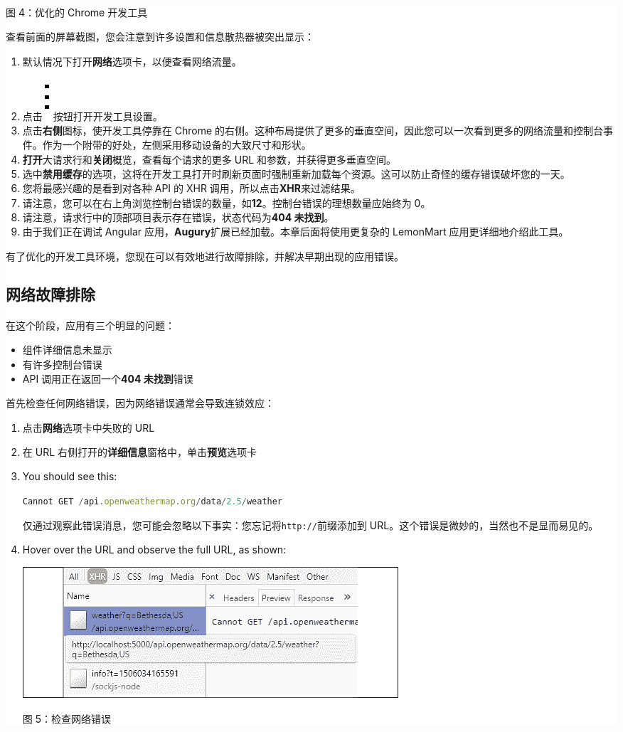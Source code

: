 图 4：优化的 Chrome 开发工具

查看前面的屏幕截图，您会注意到许多设置和信息散热器被突出显示：

1.  默认情况下打开**网络**选项卡，以便查看网络流量。
2.  点击![](img/1.png)按钮打开开发工具设置。
3.  点击**右侧**图标，使开发工具停靠在 Chrome 的右侧。这种布局提供了更多的垂直空间，因此您可以一次看到更多的网络流量和控制台事件。作为一个附带的好处，左侧采用移动设备的大致尺寸和形状。
4.  **打开**大请求行和**关闭**概览，查看每个请求的更多 URL 和参数，并获得更多垂直空间。
5.  选中**禁用缓存**的选项，这将在开发工具打开时刷新页面时强制重新加载每个资源。这可以防止奇怪的缓存错误破坏您的一天。
6.  您将最感兴趣的是看到对各种 API 的 XHR 调用，所以点击**XHR**来过滤结果。
7.  请注意，您可以在右上角浏览控制台错误的数量，如**12**。控制台错误的理想数量应始终为 0。
8.  请注意，请求行中的顶部项目表示存在错误，状态代码为**404 未找到**。
9.  由于我们正在调试 Angular 应用，**Augury**扩展已经加载。本章后面将使用更复杂的 LemonMart 应用更详细地介绍此工具。

有了优化的开发工具环境，您现在可以有效地进行故障排除，并解决早期出现的应用错误。

## 网络故障排除

在这个阶段，应用有三个明显的问题：

*   组件详细信息未显示
*   有许多控制台错误
*   API 调用正在返回一个**404 未找到**错误

首先检查任何网络错误，因为网络错误通常会导致连锁效应：

1.  点击**网络**选项卡中失败的 URL
2.  在 URL 右侧打开的**详细信息**窗格中，单击**预览**选项卡
3.  You should see this:

    ```ts
    Cannot GET /api.openweathermap.org/data/2.5/weather 
    ```

    仅通过观察此错误消息，您可能会忽略以下事实：您忘记将`http://`前缀添加到 URL。这个错误是微妙的，当然也不是显而易见的。

4.  Hover over the URL and observe the full URL, as shown:

    ![](img/B14094_A2_05.png)

    图 5：检查网络错误
